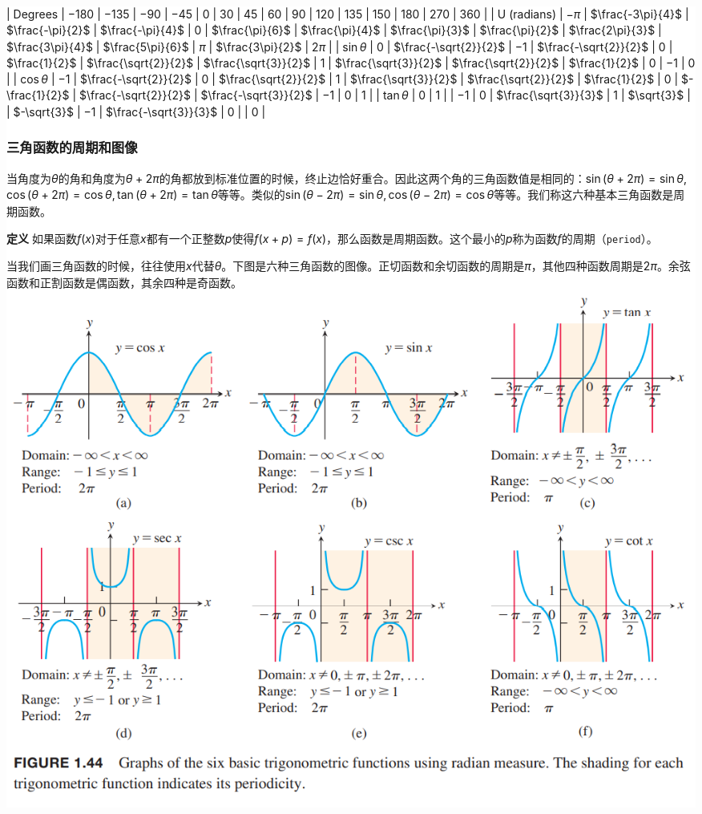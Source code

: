 | Degrees | $-180$ | $-135$ | $-90$ | $-45$ | $0$ | $30$ | $45$ | $60$ | $90$ | $120$ | $135$ | $150$ | $180$ | $270$ | $360$ |
| U (radians) | $-\pi$ | $\frac{-3\pi}{4}$ | $\frac{-\pi}{2}$ | $\frac{-\pi}{4}$ | $0$ | $\frac{\pi}{6}$ | $\frac{\pi}{4}$ | $\frac{\pi}{3}$ | $\frac{\pi}{2}$ | $\frac{2\pi}{3}$ | $\frac{3\pi}{4}$ | $\frac{5\pi}{6}$ | $\pi$ | $\frac{3\pi}{2}$ | $2\pi$ |
| $\sin\theta$ | $0$ | $\frac{-\sqrt{2}}{2}$ | $-1$ | $\frac{-\sqrt{2}}{2}$ | $0$ | $\frac{1}{2}$ | $\frac{\sqrt{2}}{2}$ | $\frac{\sqrt{3}}{2}$ | $1$ | $\frac{\sqrt{3}}{2}$ | $\frac{\sqrt{2}}{2}$ | $\frac{1}{2}$ | $0$ | $-1$ | $0$ |
| $\cos\theta$ | $-1$ | $\frac{-\sqrt{2}}{2}$ | $0$ | $\frac{\sqrt{2}}{2}$ | $1$ | $\frac{\sqrt{3}}{2}$ | $\frac{\sqrt{2}}{2}$ | $\frac{1}{2}$ | $0$ | $-\frac{1}{2}$ | $\frac{-\sqrt{2}}{2}$ | $\frac{-\sqrt{3}}{2}$ | $-1$ | $0$ | $1$ |
| $\tan\theta$ | $0$ | $1$ |  | $-1$ | $0$ | $\frac{\sqrt{3}}{3}$ | $1$ | $\sqrt{3}$ |  | $-\sqrt{3}$ | $-1$ | $\frac{-\sqrt{3}}{3}$ | $0$ |  | $0$ |

### 三角函数的周期和图像
当角度为$\theta$的角和角度为$\theta+2\pi$的角都放到标准位置的时候，终止边恰好重合。因此这两个角的三角函数值是相同的：$\sin(\theta+2\pi)=\sin\theta,\cos(\theta+2\pi)=\cos\theta,\tan(\theta+2\pi)=\tan\theta$等等。类似的$\sin(\theta-2\pi)=\sin\theta,\cos(\theta-2\pi)=\cos\theta$等等。我们称这六种基本三角函数是周期函数。

**定义** 如果函数$f(x)$对于任意$x$都有一个正整数$p$使得$f(x+p)=f(x)$，那么函数是周期函数。这个最小的$p$称为函数$f$的周期（`period`）。

当我们画三角函数的时候，往往使用$x$代替$\theta$。下图是六种三角函数的图像。正切函数和余切函数的周期是$\pi$，其他四种函数周期是$2\pi$。余弦函数和正割函数是偶函数，其余四种是奇函数。  
![](030.090.png)
